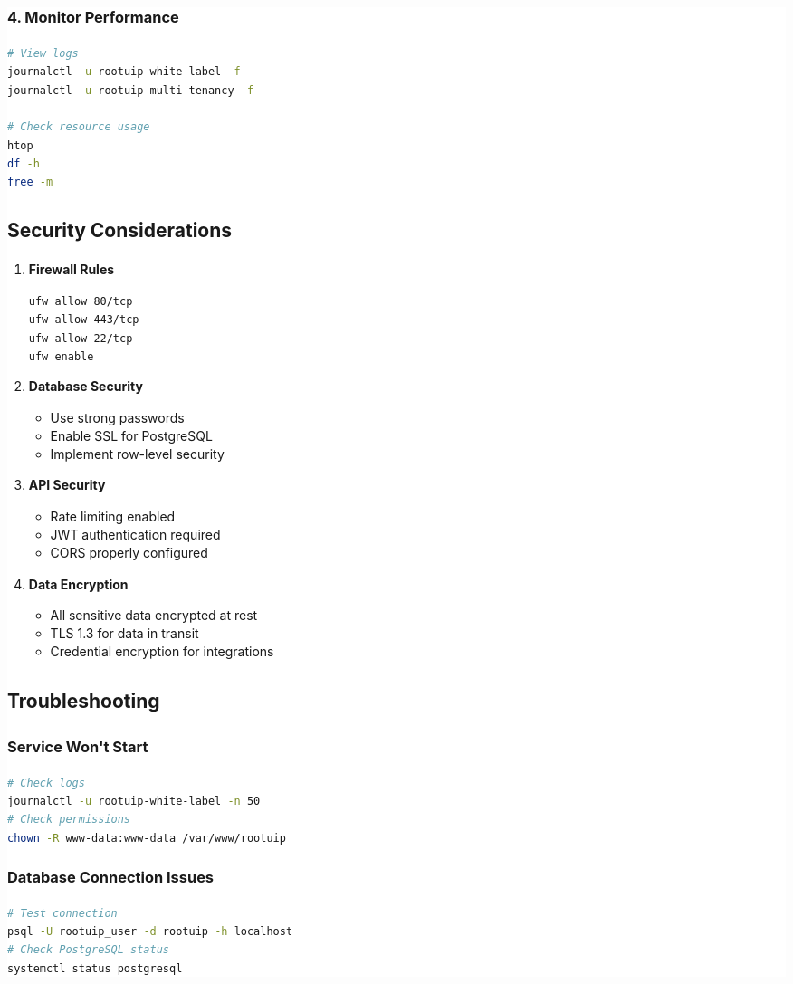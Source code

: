 ### 4. Monitor Performance
```bash
# View logs
journalctl -u rootuip-white-label -f
journalctl -u rootuip-multi-tenancy -f

# Check resource usage
htop
df -h
free -m
```

## Security Considerations

1. **Firewall Rules**
   ```bash
   ufw allow 80/tcp
   ufw allow 443/tcp
   ufw allow 22/tcp
   ufw enable
   ```

2. **Database Security**
   - Use strong passwords
   - Enable SSL for PostgreSQL
   - Implement row-level security

3. **API Security**
   - Rate limiting enabled
   - JWT authentication required
   - CORS properly configured

4. **Data Encryption**
   - All sensitive data encrypted at rest
   - TLS 1.3 for data in transit
   - Credential encryption for integrations

## Troubleshooting

### Service Won't Start
```bash
# Check logs
journalctl -u rootuip-white-label -n 50
# Check permissions
chown -R www-data:www-data /var/www/rootuip
```

### Database Connection Issues
```bash
# Test connection
psql -U rootuip_user -d rootuip -h localhost
# Check PostgreSQL status
systemctl status postgresql
```
